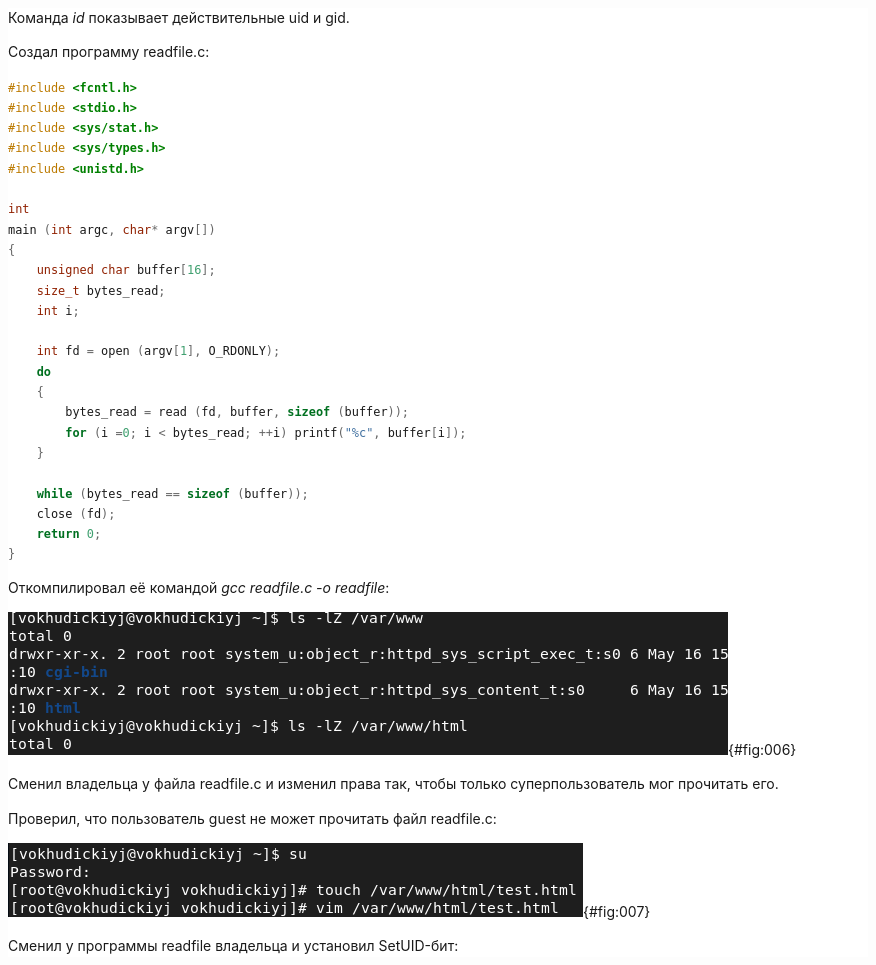 Команда *id* показывает действительные uid и gid.

Создал программу readfile.c:

```c
#include <fcntl.h>
#include <stdio.h>
#include <sys/stat.h>
#include <sys/types.h>
#include <unistd.h>

int
main (int argc, char* argv[])
{
	unsigned char buffer[16];
	size_t bytes_read;
	int i;
    
	int fd = open (argv[1], O_RDONLY);
	do
	{
		bytes_read = read (fd, buffer, sizeof (buffer));
		for (i =0; i < bytes_read; ++i) printf("%c", buffer[i]);
	}
    
	while (bytes_read == sizeof (buffer));
	close (fd);
	return 0;
}
```

Откомпилировал её командой *gcc readfile.c -o readfile*:

![Компиляция readfile.c](image/6.png){#fig:006}

Сменил владельца у файла readfile.c и изменил права так, чтобы только суперпользователь мог прочитать его.

Проверил, что пользователь guest не может прочитать файл readfile.c:

![Изменение владельца и прав на файл readfile.c](image/7.png){#fig:007}

Сменил у программы readfile владельца и установил SetUID-бит:
